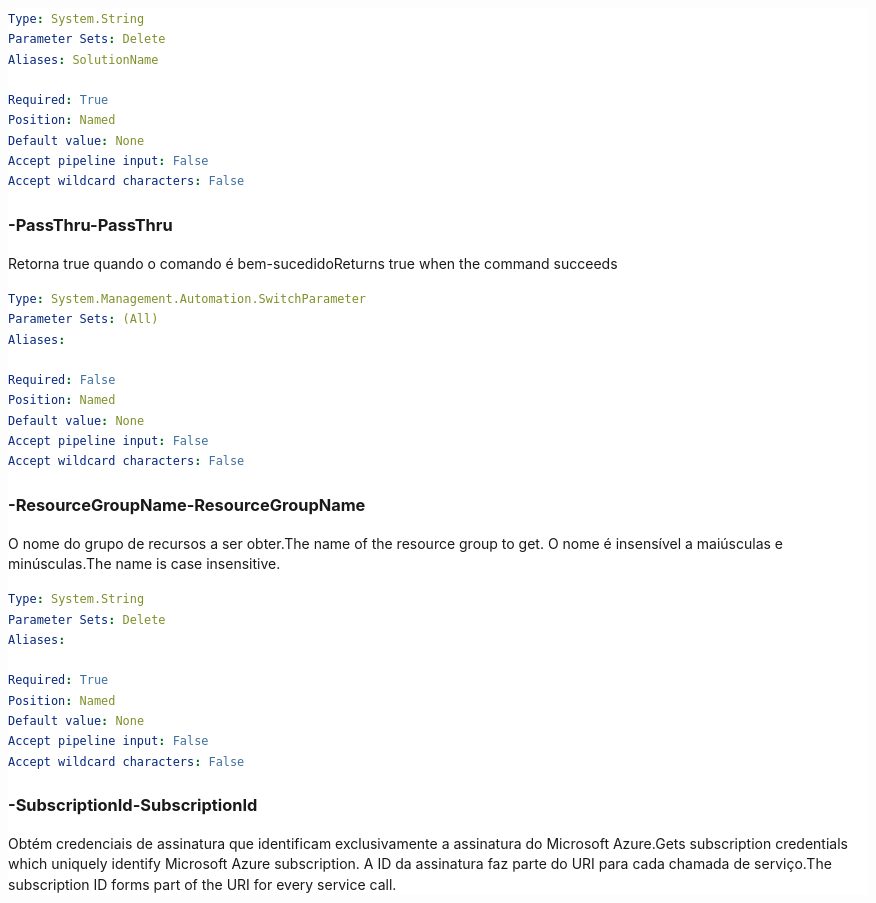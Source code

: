 ```yaml
Type: System.String
Parameter Sets: Delete
Aliases: SolutionName

Required: True
Position: Named
Default value: None
Accept pipeline input: False
Accept wildcard characters: False
```

### <span data-ttu-id="9f166-123">-PassThru</span><span class="sxs-lookup"><span data-stu-id="9f166-123">-PassThru</span></span>
<span data-ttu-id="9f166-124">Retorna true quando o comando é bem-sucedido</span><span class="sxs-lookup"><span data-stu-id="9f166-124">Returns true when the command succeeds</span></span>

```yaml
Type: System.Management.Automation.SwitchParameter
Parameter Sets: (All)
Aliases:

Required: False
Position: Named
Default value: None
Accept pipeline input: False
Accept wildcard characters: False
```

### <span data-ttu-id="9f166-125">-ResourceGroupName</span><span class="sxs-lookup"><span data-stu-id="9f166-125">-ResourceGroupName</span></span>
<span data-ttu-id="9f166-126">O nome do grupo de recursos a ser obter.</span><span class="sxs-lookup"><span data-stu-id="9f166-126">The name of the resource group to get.</span></span>
<span data-ttu-id="9f166-127">O nome é insensível a maiúsculas e minúsculas.</span><span class="sxs-lookup"><span data-stu-id="9f166-127">The name is case insensitive.</span></span>

```yaml
Type: System.String
Parameter Sets: Delete
Aliases:

Required: True
Position: Named
Default value: None
Accept pipeline input: False
Accept wildcard characters: False
```

### <span data-ttu-id="9f166-128">-SubscriptionId</span><span class="sxs-lookup"><span data-stu-id="9f166-128">-SubscriptionId</span></span>
<span data-ttu-id="9f166-129">Obtém credenciais de assinatura que identificam exclusivamente a assinatura do Microsoft Azure.</span><span class="sxs-lookup"><span data-stu-id="9f166-129">Gets subscription credentials which uniquely identify Microsoft Azure subscription.</span></span>
<span data-ttu-id="9f166-130">A ID da assinatura faz parte do URI para cada chamada de serviço.</span><span class="sxs-lookup"><span data-stu-id="9f166-130">The subscription ID forms part of the URI for every service call.</span></span>
